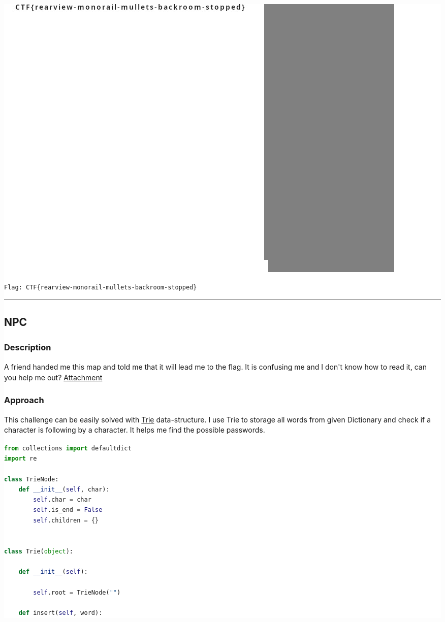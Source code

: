 ![Alt text](PAPAPAPA_flag.jpg)

`Flag: CTF{rearview-monorail-mullets-backroom-stopped}`

---
## NPC
### Description

A friend handed me this map and told me that it will lead me to the flag. 
It is confusing me and I don't know how to read it, can you help me out?
[Attachment](https://storage.googleapis.com/gctf-2023-attachments-project/9a8f5d47fab0a460f9826c4f13aa1dff2809140e68325fb21edab674ee5ec2476b902d2797c41bd6d9311e3510c9366d739d9404e00aa9d4ffd6a0d88e5bf2ef.zip)

### Approach 
This challenge can be easily solved with [Trie](https://en.wikipedia.org/wiki/Trie) data-structure.
I use Trie to storage all words from given Dictionary and check if a character is following by a character. It helps me find the possible passwords.
```python
from collections import defaultdict
import re

class TrieNode:
    def __init__(self, char):
        self.char = char
        self.is_end = False
        self.children = {}


class Trie(object):

    def __init__(self):

        self.root = TrieNode("")

    def insert(self, word):
```